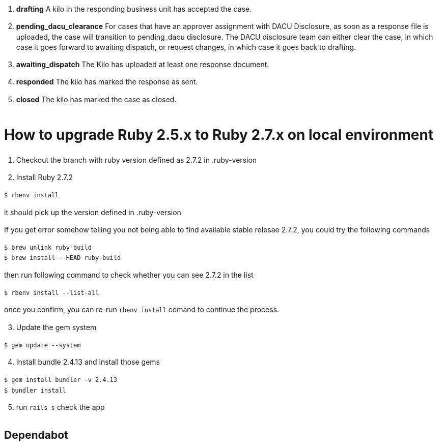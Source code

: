 1. **drafting**
   A kilo in the responding business unit has accepted the case.

1. **pending_dacu_clearance**
   For cases that have an approver assignment with DACU Disclosure, as soon as a
   response file is uploaded, the case will transition to pending_dacu disclosure.
   The DACU disclosure team can either clear the case, in which case it goes forward to
   awaiting dispatch, or request changes, in which case it goes back to drafting.

1. **awaiting_dispatch**
   The Kilo has uploaded at least one response document.

1. **responded**
   The kilo has marked the response as sent.

1. **closed**
   The kilo has marked the case as closed.

# How to upgrade Ruby 2.5.x to Ruby 2.7.x on local environment

1. Checkout the branch with ruby version defined as 2.7.2 in .ruby-version

2. Install Ruby 2.7.2

```
$ rbenv install
```
it should pick up the version defined in .ruby-version

If you get error somehow telling you not being able to find available stable relesae 2.7.2, you could try the following commands

```
$ brew unlink ruby-build
$ brew install --HEAD ruby-build
```

then run following command to check whether you can see 2.7.2 in the list
```
$ rbenv install --list-all
```
once you confirm, you can re-run `rbenv install` comand to continue the process.

3. Update the gem system
```
$ gem update --system
```

4. Install bundle 2.4.13 and install those gems
```
$ gem install bundler -v 2.4.13
$ bundler install
```

5. run `rails s` check the app

## Dependabot
